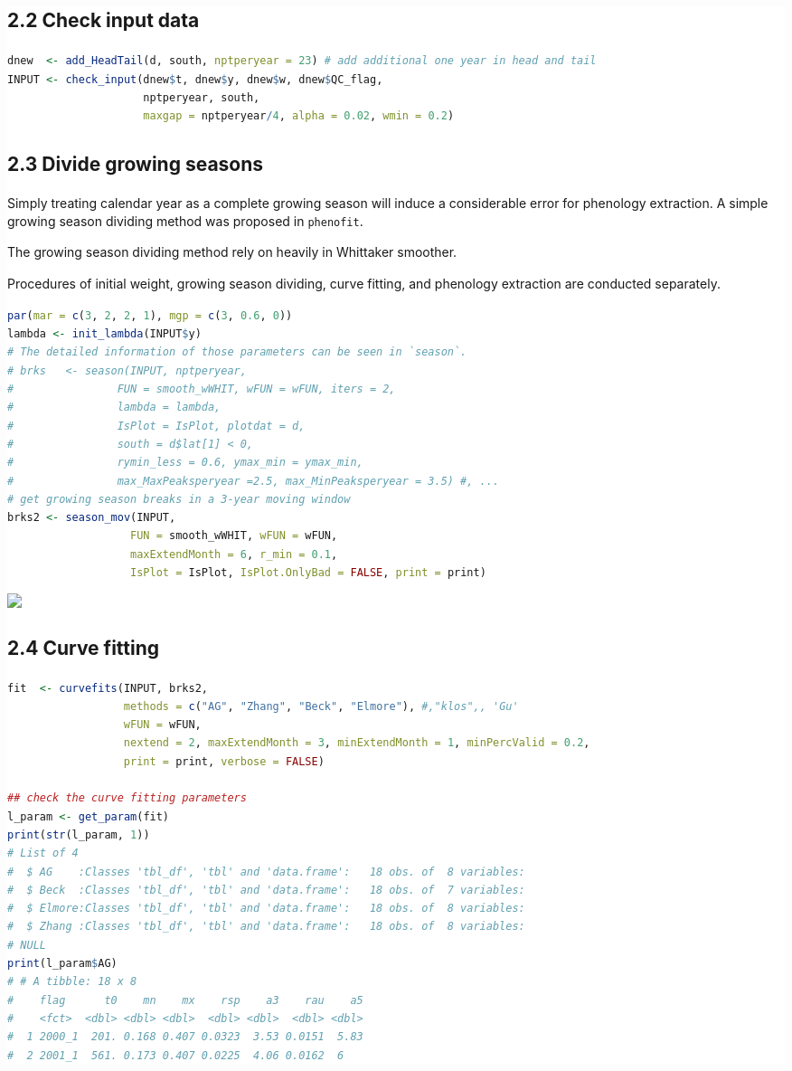 ## 2.2 Check input data

``` r
dnew  <- add_HeadTail(d, south, nptperyear = 23) # add additional one year in head and tail
INPUT <- check_input(dnew$t, dnew$y, dnew$w, dnew$QC_flag,
                     nptperyear, south, 
                     maxgap = nptperyear/4, alpha = 0.02, wmin = 0.2)
```

## 2.3 Divide growing seasons

Simply treating calendar year as a complete growing season will induce a
considerable error for phenology extraction. A simple growing season
dividing method was proposed in `phenofit`.

The growing season dividing method rely on heavily in Whittaker
smoother.

Procedures of initial weight, growing season dividing, curve fitting,
and phenology extraction are conducted separately.

``` r
par(mar = c(3, 2, 2, 1), mgp = c(3, 0.6, 0))
lambda <- init_lambda(INPUT$y)
# The detailed information of those parameters can be seen in `season`.
# brks   <- season(INPUT, nptperyear,
#                FUN = smooth_wWHIT, wFUN = wFUN, iters = 2,
#                lambda = lambda,
#                IsPlot = IsPlot, plotdat = d,
#                south = d$lat[1] < 0,
#                rymin_less = 0.6, ymax_min = ymax_min,
#                max_MaxPeaksperyear =2.5, max_MinPeaksperyear = 3.5) #, ...
# get growing season breaks in a 3-year moving window
brks2 <- season_mov(INPUT, 
                   FUN = smooth_wWHIT, wFUN = wFUN,
                   maxExtendMonth = 6, r_min = 0.1,
                   IsPlot = IsPlot, IsPlot.OnlyBad = FALSE, print = print)
```

<img src="man/Figure/divide growing season-1.svg" style="display: block; margin: auto;" />

## 2.4 Curve fitting

``` r
fit  <- curvefits(INPUT, brks2,
                  methods = c("AG", "Zhang", "Beck", "Elmore"), #,"klos",, 'Gu'
                  wFUN = wFUN,
                  nextend = 2, maxExtendMonth = 3, minExtendMonth = 1, minPercValid = 0.2,
                  print = print, verbose = FALSE)

## check the curve fitting parameters
l_param <- get_param(fit)
print(str(l_param, 1))
# List of 4
#  $ AG    :Classes 'tbl_df', 'tbl' and 'data.frame':   18 obs. of  8 variables:
#  $ Beck  :Classes 'tbl_df', 'tbl' and 'data.frame':   18 obs. of  7 variables:
#  $ Elmore:Classes 'tbl_df', 'tbl' and 'data.frame':   18 obs. of  8 variables:
#  $ Zhang :Classes 'tbl_df', 'tbl' and 'data.frame':   18 obs. of  8 variables:
# NULL
print(l_param$AG)
# # A tibble: 18 x 8
#    flag      t0    mn    mx    rsp    a3    rau    a5
#    <fct>  <dbl> <dbl> <dbl>  <dbl> <dbl>  <dbl> <dbl>
#  1 2000_1  201. 0.168 0.407 0.0323  3.53 0.0151  5.83
#  2 2001_1  561. 0.173 0.407 0.0225  4.06 0.0162  6   
```